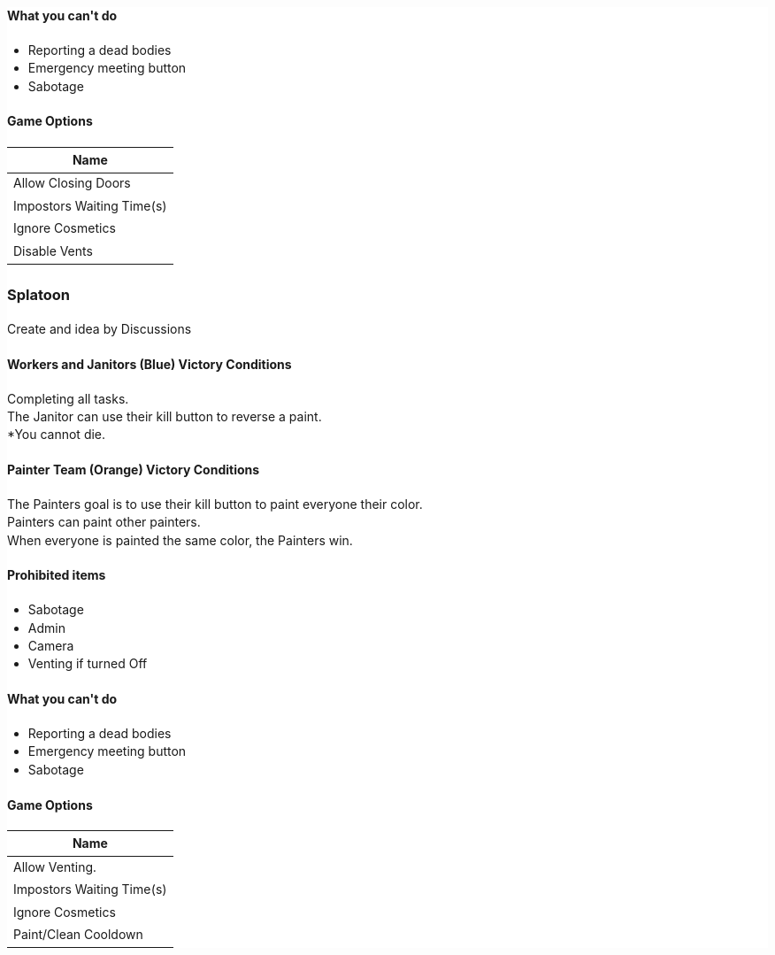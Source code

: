 #### What you can't do

- Reporting a dead bodies<br>
- Emergency meeting button<br>
- Sabotage<br>

#### Game Options

| Name                      |
| ------------------------- |
| Allow Closing Doors       |
| Impostors Waiting Time(s) |
| Ignore Cosmetics          |
| Disable Vents             |

### Splatoon

Create and idea by Discussions<br>

#### Workers and Janitors (Blue) Victory Conditions

Completing all tasks.<br>
The Janitor can use their kill button to reverse a paint.<br>
*You cannot die.

#### Painter Team (Orange) Victory Conditions

The Painters goal is to use their kill button to paint everyone their color.<br>
Painters can paint other painters.<br>
When everyone is painted the same color, the Painters win.<br>

#### Prohibited items

- Sabotage<br>
- Admin<br>
- Camera<br>
- Venting if turned Off<br>

#### What you can't do

- Reporting a dead bodies<br>
- Emergency meeting button<br>
- Sabotage<br>

#### Game Options

| Name                      |
| ------------------------- |
| Allow Venting.            |
| Impostors Waiting Time(s) |
| Ignore Cosmetics          |
| Paint/Clean Cooldown      |
